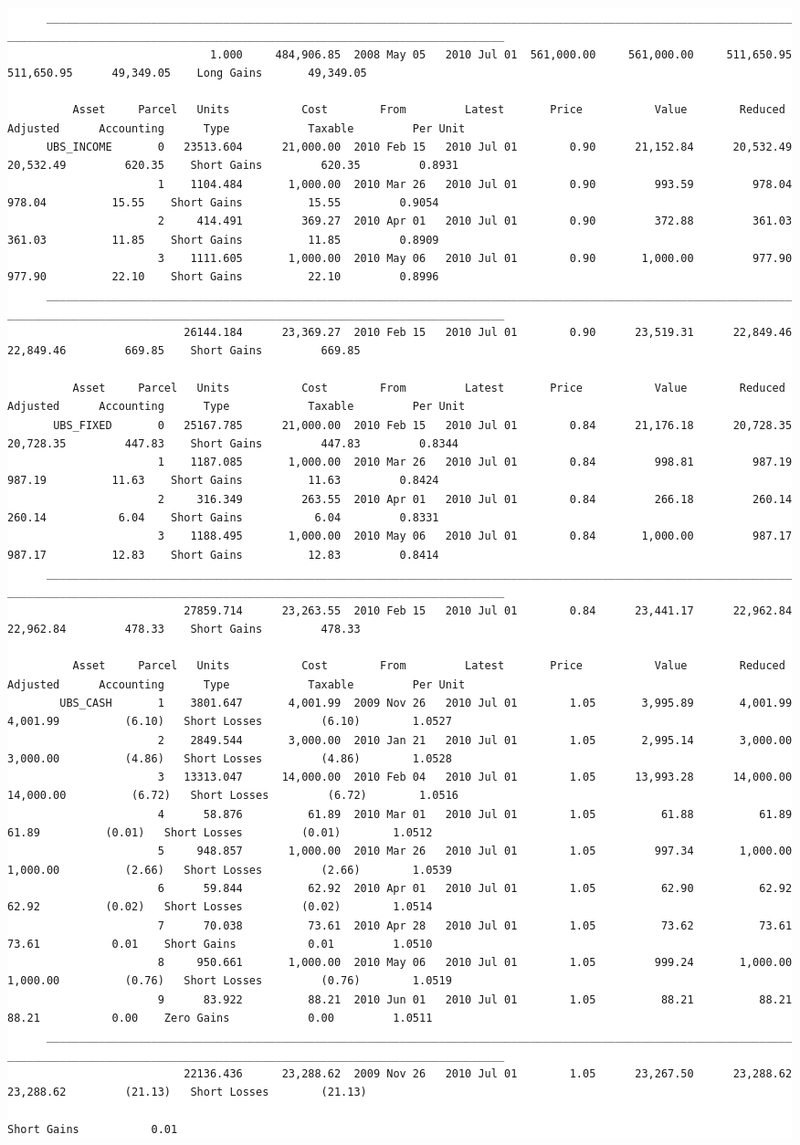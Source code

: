 ```
      ______________________________________________________________________________________________________________________________________________________________________________________________
                               1.000     484,906.85  2008 May 05   2010 Jul 01  561,000.00     561,000.00     511,650.95     511,650.95      49,349.05    Long Gains       49,349.05

          Asset     Parcel   Units           Cost        From         Latest       Price           Value        Reduced       Adjusted      Accounting      Type            Taxable         Per Unit
      UBS_INCOME       0   23513.604      21,000.00  2010 Feb 15   2010 Jul 01        0.90      21,152.84      20,532.49      20,532.49         620.35    Short Gains         620.35         0.8931
                       1    1104.484       1,000.00  2010 Mar 26   2010 Jul 01        0.90         993.59         978.04         978.04          15.55    Short Gains          15.55         0.9054
                       2     414.491         369.27  2010 Apr 01   2010 Jul 01        0.90         372.88         361.03         361.03          11.85    Short Gains          11.85         0.8909
                       3    1111.605       1,000.00  2010 May 06   2010 Jul 01        0.90       1,000.00         977.90         977.90          22.10    Short Gains          22.10         0.8996
      ______________________________________________________________________________________________________________________________________________________________________________________________
                           26144.184      23,369.27  2010 Feb 15   2010 Jul 01        0.90      23,519.31      22,849.46      22,849.46         669.85    Short Gains         669.85

          Asset     Parcel   Units           Cost        From         Latest       Price           Value        Reduced       Adjusted      Accounting      Type            Taxable         Per Unit
       UBS_FIXED       0   25167.785      21,000.00  2010 Feb 15   2010 Jul 01        0.84      21,176.18      20,728.35      20,728.35         447.83    Short Gains         447.83         0.8344
                       1    1187.085       1,000.00  2010 Mar 26   2010 Jul 01        0.84         998.81         987.19         987.19          11.63    Short Gains          11.63         0.8424
                       2     316.349         263.55  2010 Apr 01   2010 Jul 01        0.84         266.18         260.14         260.14           6.04    Short Gains           6.04         0.8331
                       3    1188.495       1,000.00  2010 May 06   2010 Jul 01        0.84       1,000.00         987.17         987.17          12.83    Short Gains          12.83         0.8414
      ______________________________________________________________________________________________________________________________________________________________________________________________
                           27859.714      23,263.55  2010 Feb 15   2010 Jul 01        0.84      23,441.17      22,962.84      22,962.84         478.33    Short Gains         478.33

          Asset     Parcel   Units           Cost        From         Latest       Price           Value        Reduced       Adjusted      Accounting      Type            Taxable         Per Unit
        UBS_CASH       1    3801.647       4,001.99  2009 Nov 26   2010 Jul 01        1.05       3,995.89       4,001.99       4,001.99          (6.10)   Short Losses         (6.10)        1.0527
                       2    2849.544       3,000.00  2010 Jan 21   2010 Jul 01        1.05       2,995.14       3,000.00       3,000.00          (4.86)   Short Losses         (4.86)        1.0528
                       3   13313.047      14,000.00  2010 Feb 04   2010 Jul 01        1.05      13,993.28      14,000.00      14,000.00          (6.72)   Short Losses         (6.72)        1.0516
                       4      58.876          61.89  2010 Mar 01   2010 Jul 01        1.05          61.88          61.89          61.89          (0.01)   Short Losses         (0.01)        1.0512
                       5     948.857       1,000.00  2010 Mar 26   2010 Jul 01        1.05         997.34       1,000.00       1,000.00          (2.66)   Short Losses         (2.66)        1.0539
                       6      59.844          62.92  2010 Apr 01   2010 Jul 01        1.05          62.90          62.92          62.92          (0.02)   Short Losses         (0.02)        1.0514
                       7      70.038          73.61  2010 Apr 28   2010 Jul 01        1.05          73.62          73.61          73.61           0.01    Short Gains           0.01         1.0510
                       8     950.661       1,000.00  2010 May 06   2010 Jul 01        1.05         999.24       1,000.00       1,000.00          (0.76)   Short Losses         (0.76)        1.0519
                       9      83.922          88.21  2010 Jun 01   2010 Jul 01        1.05          88.21          88.21          88.21           0.00    Zero Gains            0.00         1.0511
      ______________________________________________________________________________________________________________________________________________________________________________________________
                           22136.436      23,288.62  2009 Nov 26   2010 Jul 01        1.05      23,267.50      23,288.62      23,288.62         (21.13)   Short Losses        (21.13)
                                                                                                                                                          Short Gains           0.01

```